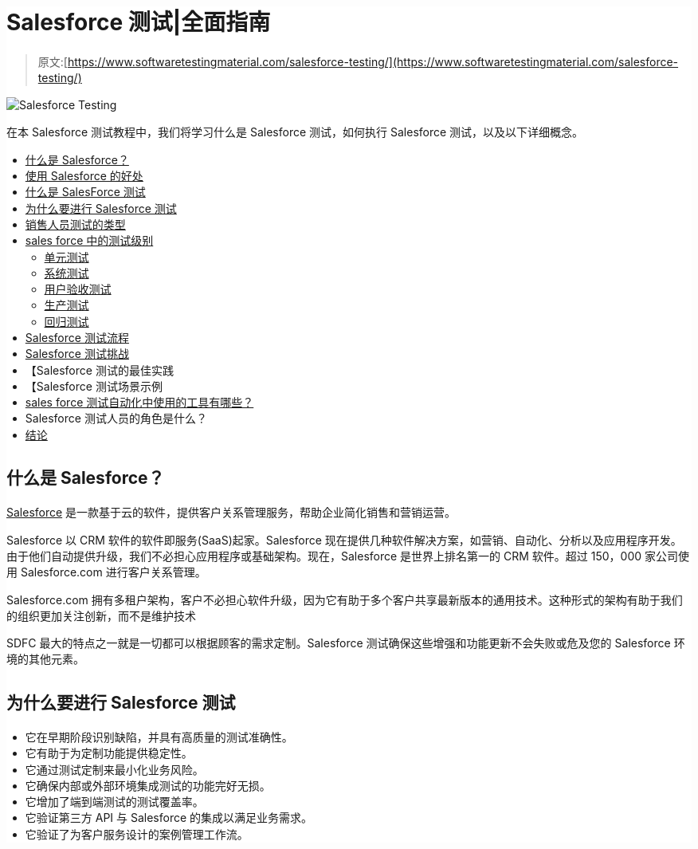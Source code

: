 # Salesforce 测试|全面指南

> 原文:[https://www.softwaretestingmaterial.com/salesforce-testing/](https://www.softwaretestingmaterial.com/salesforce-testing/)

![Salesforce Testing](img/768b62f3039314bb7210a63e1e70d48f.png)

在本 Salesforce 测试教程中，我们将学习什么是 Salesforce 测试，如何执行 Salesforce 测试，以及以下详细概念。



*   [什么是 Salesforce？](#h-what-is-salesforce)
*   [使用 Salesforce 的好处](#h-benefits-of-using-salesforce)
*   [什么是 SalesForce 测试](#h-what-is-salesforce-testing)
*   [为什么要进行 Salesforce 测试](#h-why-salesforce-testing)
*   [销售人员测试的类型](#h-types-of-salesforce-testing)
*   [sales force 中的测试级别](#h-levels-of-testing-in-salesforce)
    *   [单元测试](#h-unit-testing)
    *   [系统测试](#h-system-testing)
    *   [用户验收测试](#h-user-acceptance-testing)
    *   [生产测试](#h-production-testing)
    *   [回归测试](#h-regression-testing)
*   [Salesforce 测试流程](#h-salesforce-testing-process)
*   [Salesforce 测试挑战](#h-salesforce-testing-challenges)
*   【Salesforce 测试的最佳实践
*   【Salesforce 测试场景示例
*   [sales force 测试自动化中使用的工具有哪些？](#h-what-are-the-tools-used-in-salesforce-test-automation)
*   Salesforce 测试人员的角色是什么？
*   [结论](#h-conclusion)



## **什么是 Salesforce？**

[Salesforce](https://www.softwaretestingmaterial.com/go/salesforce/) 是一款基于云的软件，提供客户关系管理服务，帮助企业简化销售和营销运营。

Salesforce 以 CRM 软件的软件即服务(SaaS)起家。Salesforce 现在提供几种软件解决方案，如营销、自动化、分析以及应用程序开发。由于他们自动提供升级，我们不必担心应用程序或基础架构。现在，Salesforce 是世界上排名第一的 CRM 软件。超过 150，000 家公司使用 Salesforce.com 进行客户关系管理。

Salesforce.com 拥有多租户架构，客户不必担心软件升级，因为它有助于多个客户共享最新版本的通用技术。这种形式的架构有助于我们的组织更加关注创新，而不是维护技术

SDFC 最大的特点之一就是一切都可以根据顾客的需求定制。Salesforce 测试确保这些增强和功能更新不会失败或危及您的 Salesforce 环境的其他元素。

## **为什么要进行 Salesforce 测试**

*   它在早期阶段识别缺陷，并具有高质量的测试准确性。
*   它有助于为定制功能提供稳定性。
*   它通过测试定制来最小化业务风险。
*   它确保内部或外部环境集成测试的功能完好无损。
*   它增加了端到端测试的测试覆盖率。
*   它验证第三方 API 与 Salesforce 的集成以满足业务需求。
*   它验证了为客户服务设计的案例管理工作流。

